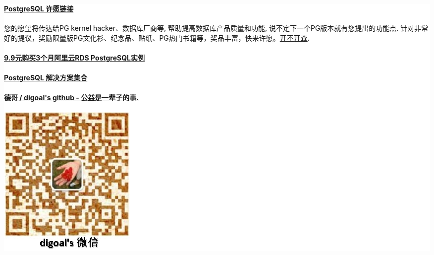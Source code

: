 #### [PostgreSQL 许愿链接](https://github.com/digoal/blog/issues/76 "269ac3d1c492e938c0191101c7238216")
您的愿望将传达给PG kernel hacker、数据库厂商等, 帮助提高数据库产品质量和功能, 说不定下一个PG版本就有您提出的功能点. 针对非常好的提议，奖励限量版PG文化衫、纪念品、贴纸、PG热门书籍等，奖品丰富，快来许愿。[开不开森](https://github.com/digoal/blog/issues/76 "269ac3d1c492e938c0191101c7238216").  
  
  
#### [9.9元购买3个月阿里云RDS PostgreSQL实例](https://www.aliyun.com/database/postgresqlactivity "57258f76c37864c6e6d23383d05714ea")
  
  
#### [PostgreSQL 解决方案集合](https://yq.aliyun.com/topic/118 "40cff096e9ed7122c512b35d8561d9c8")
  
  
#### [德哥 / digoal's github - 公益是一辈子的事.](https://github.com/digoal/blog/blob/master/README.md "22709685feb7cab07d30f30387f0a9ae")
  
  
![digoal's wechat](../pic/digoal_weixin.jpg "f7ad92eeba24523fd47a6e1a0e691b59")
  
